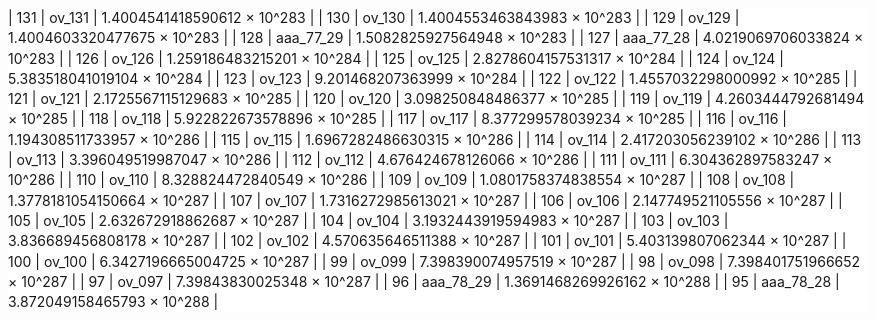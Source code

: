 | 131 | ov_131 | 1.4004541418590612 × 10^283 |
| 130 | ov_130 | 1.4004553463843983 × 10^283 |
| 129 | ov_129 | 1.4004603320477675 × 10^283 |
| 128 | aaa_77_29 | 1.5082825927564948 × 10^283 |
| 127 | aaa_77_28 | 4.0219069706033824 × 10^283 |
| 126 | ov_126 | 1.259186483215201 × 10^284 |
| 125 | ov_125 | 2.8278604157531317 × 10^284 |
| 124 | ov_124 | 5.383518041019104 × 10^284 |
| 123 | ov_123 | 9.201468207363999 × 10^284 |
| 122 | ov_122 | 1.4557032298000992 × 10^285 |
| 121 | ov_121 | 2.1725567115129683 × 10^285 |
| 120 | ov_120 | 3.098250848486377 × 10^285 |
| 119 | ov_119 | 4.2603444792681494 × 10^285 |
| 118 | ov_118 | 5.922822673578896 × 10^285 |
| 117 | ov_117 | 8.377299578039234 × 10^285 |
| 116 | ov_116 | 1.194308511733957 × 10^286 |
| 115 | ov_115 | 1.6967282486630315 × 10^286 |
| 114 | ov_114 | 2.417203056239102 × 10^286 |
| 113 | ov_113 | 3.396049519987047 × 10^286 |
| 112 | ov_112 | 4.676424678126066 × 10^286 |
| 111 | ov_111 | 6.304362897583247 × 10^286 |
| 110 | ov_110 | 8.328824472840549 × 10^286 |
| 109 | ov_109 | 1.0801758374838554 × 10^287 |
| 108 | ov_108 | 1.3778181054150664 × 10^287 |
| 107 | ov_107 | 1.7316272985613021 × 10^287 |
| 106 | ov_106 | 2.147749521105556 × 10^287 |
| 105 | ov_105 | 2.632672918862687 × 10^287 |
| 104 | ov_104 | 3.1932443919594983 × 10^287 |
| 103 | ov_103 | 3.836689456808178 × 10^287 |
| 102 | ov_102 | 4.570635646511388 × 10^287 |
| 101 | ov_101 | 5.403139807062344 × 10^287 |
| 100 | ov_100 | 6.3427196665004725 × 10^287 |
| 99 | ov_099 | 7.398390074957519 × 10^287 |
| 98 | ov_098 | 7.398401751966652 × 10^287 |
| 97 | ov_097 | 7.39843830025348 × 10^287 |
| 96 | aaa_78_29 | 1.3691468269926162 × 10^288 |
| 95 | aaa_78_28 | 3.872049158465793 × 10^288 |